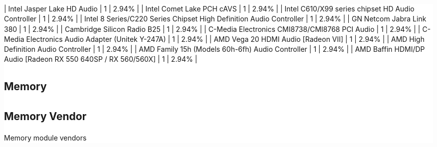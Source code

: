 | Intel Jasper Lake HD Audio                                          | 1        | 2.94%   |
| Intel Comet Lake PCH cAVS                                           | 1        | 2.94%   |
| Intel C610/X99 series chipset HD Audio Controller                   | 1        | 2.94%   |
| Intel 8 Series/C220 Series Chipset High Definition Audio Controller | 1        | 2.94%   |
| GN Netcom Jabra Link 380                                            | 1        | 2.94%   |
| Cambridge Silicon Radio B25                                         | 1        | 2.94%   |
| C-Media Electronics CMI8738/CMI8768 PCI Audio                       | 1        | 2.94%   |
| C-Media Electronics Audio Adapter (Unitek Y-247A)                   | 1        | 2.94%   |
| AMD Vega 20 HDMI Audio [Radeon VII]                                 | 1        | 2.94%   |
| AMD High Definition Audio Controller                                | 1        | 2.94%   |
| AMD Family 15h (Models 60h-6fh) Audio Controller                    | 1        | 2.94%   |
| AMD Baffin HDMI/DP Audio [Radeon RX 550 640SP / RX 560/560X]        | 1        | 2.94%   |

Memory
------

Memory Vendor
-------------

Memory module vendors
